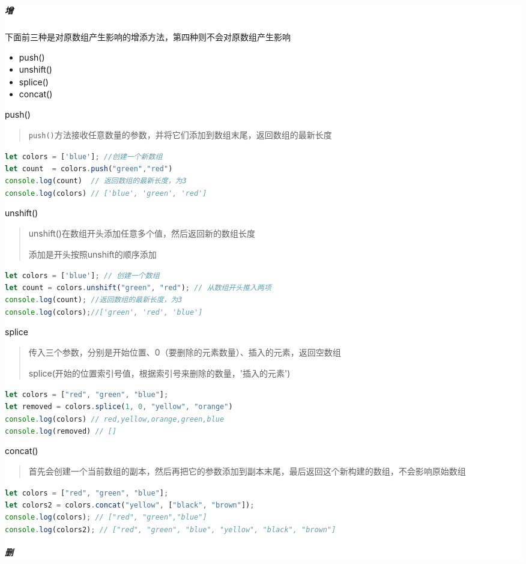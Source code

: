 ##### **增**

下面前三种是对原数组产生影响的增添方法，第四种则不会对原数组产生影响

- push()
- unshift()
- splice()
- concat()

push()

> `push()`方法接收任意数量的参数，并将它们添加到数组末尾，返回数组的最新长度

```js
let colors = ['blue']; //创建一个新数组
let count  = colors.push("green","red")
console.log(count)  // 返回数组的最新长度，为3
console.log(colors) // ['blue', 'green', 'red']
```

 unshift()

> unshift()在数组开头添加任意多个值，然后返回新的数组长度
>
> 添加是开头按照unshift的顺序添加

```js
let colors = ['blue']; // 创建一个数组
let count = colors.unshift("green", "red"); // 从数组开头推入两项
console.log(count); //返回数组的最新长度，为3
console.log(colors);//['green', 'red', 'blue']
```

splice

> 传入三个参数，分别是开始位置、0（要删除的元素数量）、插入的元素，返回空数组
>
> splice(开始的位置索引号值，根据索引号来删除的数量，'插入的元素')

```js
let colors = ["red", "green", "blue"];
let removed = colors.splice(1, 0, "yellow", "orange")
console.log(colors) // red,yellow,orange,green,blue
console.log(removed) // []
```

 concat()

> 首先会创建一个当前数组的副本，然后再把它的参数添加到副本末尾，最后返回这个新构建的数组，不会影响原始数组

```js
let colors = ["red", "green", "blue"];
let colors2 = colors.concat("yellow", ["black", "brown"]);
console.log(colors); // ["red", "green","blue"]
console.log(colors2); // ["red", "green", "blue", "yellow", "black", "brown"]
```

##### **删**
